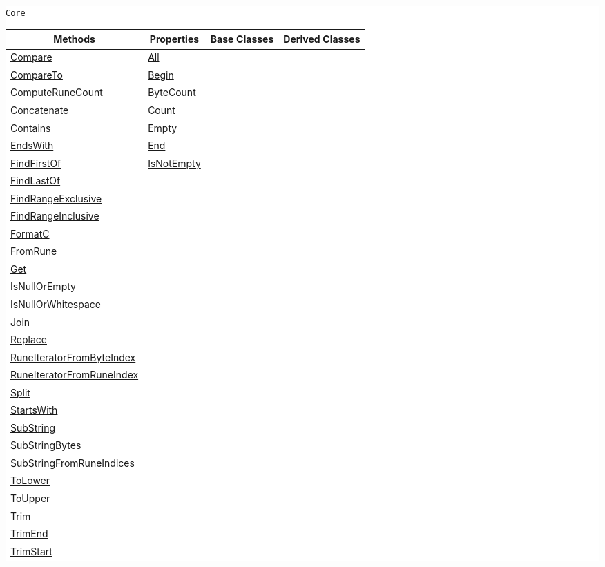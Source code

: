  `Core`

|Methods|Properties|Base Classes|Derived Classes|
|---|---|---|---|
|[ Compare](https://github.com/PlasmaEngine/PlasmaDocs/blob/master/code_reference/lightning_base_types/string.markdown#compare-plasma-engine-docu)|[ All](https://github.com/PlasmaEngine/PlasmaDocs/blob/master/code_reference/lightning_base_types/string.markdown#all-plasma-engine-document)| | |
|[ CompareTo](https://github.com/PlasmaEngine/PlasmaDocs/blob/master/code_reference/lightning_base_types/string.markdown#compareto-plasma-engine-do)|[ Begin](https://github.com/PlasmaEngine/PlasmaDocs/blob/master/code_reference/lightning_base_types/string.markdown#begin-plasma-engine-docume)| | |
|[ ComputeRuneCount](https://github.com/PlasmaEngine/PlasmaDocs/blob/master/code_reference/lightning_base_types/string.markdown#computerunecount-plasma-en)|[ ByteCount](https://github.com/PlasmaEngine/PlasmaDocs/blob/master/code_reference/lightning_base_types/string.markdown#bytecount-plasma-engine-do)| | |
|[ Concatenate](https://github.com/PlasmaEngine/PlasmaDocs/blob/master/code_reference/lightning_base_types/string.markdown#concatenate-plasma-engine)|[ Count](https://github.com/PlasmaEngine/PlasmaDocs/blob/master/code_reference/lightning_base_types/string.markdown#count-plasma-engine-docume)| | |
|[ Contains](https://github.com/PlasmaEngine/PlasmaDocs/blob/master/code_reference/lightning_base_types/string.markdown#contains-plasma-engine-doc)|[ Empty](https://github.com/PlasmaEngine/PlasmaDocs/blob/master/code_reference/lightning_base_types/string.markdown#empty-plasma-engine-docume)| | |
|[ EndsWith](https://github.com/PlasmaEngine/PlasmaDocs/blob/master/code_reference/lightning_base_types/string.markdown#endswith-plasma-engine-doc)|[ End](https://github.com/PlasmaEngine/PlasmaDocs/blob/master/code_reference/lightning_base_types/string.markdown#end-plasma-engine-document)| | |
|[ FindFirstOf](https://github.com/PlasmaEngine/PlasmaDocs/blob/master/code_reference/lightning_base_types/string.markdown#findfirstof-plasma-engine)|[ IsNotEmpty](https://github.com/PlasmaEngine/PlasmaDocs/blob/master/code_reference/lightning_base_types/string.markdown#isnotempty-plasma-engine-d)| | |
|[ FindLastOf](https://github.com/PlasmaEngine/PlasmaDocs/blob/master/code_reference/lightning_base_types/string.markdown#findlastof-plasma-engine-d)| | | |
|[ FindRangeExclusive](https://github.com/PlasmaEngine/PlasmaDocs/blob/master/code_reference/lightning_base_types/string.markdown#findrangeexclusive-plasma)| | | |
|[ FindRangeInclusive](https://github.com/PlasmaEngine/PlasmaDocs/blob/master/code_reference/lightning_base_types/string.markdown#findrangeinclusive-plasma)| | | |
|[ FormatC](https://github.com/PlasmaEngine/PlasmaDocs/blob/master/code_reference/lightning_base_types/string.markdown#formatc-plasma-engine-docu)| | | |
|[ FromRune](https://github.com/PlasmaEngine/PlasmaDocs/blob/master/code_reference/lightning_base_types/string.markdown#fromrune-plasma-engine-doc)| | | |
|[ Get](https://github.com/PlasmaEngine/PlasmaDocs/blob/master/code_reference/lightning_base_types/string.markdown#get-plasma-engine-document)| | | |
|[ IsNullOrEmpty](https://github.com/PlasmaEngine/PlasmaDocs/blob/master/code_reference/lightning_base_types/string.markdown#isnullorempty-plasma-engin)| | | |
|[ IsNullOrWhitespace](https://github.com/PlasmaEngine/PlasmaDocs/blob/master/code_reference/lightning_base_types/string.markdown#isnullorwhitespace-plasma)| | | |
|[ Join](https://github.com/PlasmaEngine/PlasmaDocs/blob/master/code_reference/lightning_base_types/string.markdown#join-plasma-engine-documen)| | | |
|[ Replace](https://github.com/PlasmaEngine/PlasmaDocs/blob/master/code_reference/lightning_base_types/string.markdown#replace-plasma-engine-docu)| | | |
|[ RuneIteratorFromByteIndex](https://github.com/PlasmaEngine/PlasmaDocs/blob/master/code_reference/lightning_base_types/string.markdown#runeiteratorfrombyteinde)| | | |
|[ RuneIteratorFromRuneIndex](https://github.com/PlasmaEngine/PlasmaDocs/blob/master/code_reference/lightning_base_types/string.markdown#runeiteratorfromruneinde)| | | |
|[ Split](https://github.com/PlasmaEngine/PlasmaDocs/blob/master/code_reference/lightning_base_types/string.markdown#split-plasma-engine-docume)| | | |
|[ StartsWith](https://github.com/PlasmaEngine/PlasmaDocs/blob/master/code_reference/lightning_base_types/string.markdown#startswith-plasma-engine-d)| | | |
|[ SubString](https://github.com/PlasmaEngine/PlasmaDocs/blob/master/code_reference/lightning_base_types/string.markdown#substring-plasma-engine-do)| | | |
|[ SubStringBytes](https://github.com/PlasmaEngine/PlasmaDocs/blob/master/code_reference/lightning_base_types/string.markdown#substringbytes-plasma-engi)| | | |
|[ SubStringFromRuneIndices](https://github.com/PlasmaEngine/PlasmaDocs/blob/master/code_reference/lightning_base_types/string.markdown#substringfromruneindices)| | | |
|[ ToLower](https://github.com/PlasmaEngine/PlasmaDocs/blob/master/code_reference/lightning_base_types/string.markdown#tolower-plasma-engine-docu)| | | |
|[ ToUpper](https://github.com/PlasmaEngine/PlasmaDocs/blob/master/code_reference/lightning_base_types/string.markdown#toupper-plasma-engine-docu)| | | |
|[ Trim](https://github.com/PlasmaEngine/PlasmaDocs/blob/master/code_reference/lightning_base_types/string.markdown#trim-plasma-engine-documen)| | | |
|[ TrimEnd](https://github.com/PlasmaEngine/PlasmaDocs/blob/master/code_reference/lightning_base_types/string.markdown#trimend-plasma-engine-docu)| | | |
|[ TrimStart](https://github.com/PlasmaEngine/PlasmaDocs/blob/master/code_reference/lightning_base_types/string.markdown#trimstart-plasma-engine-do)| | | |
